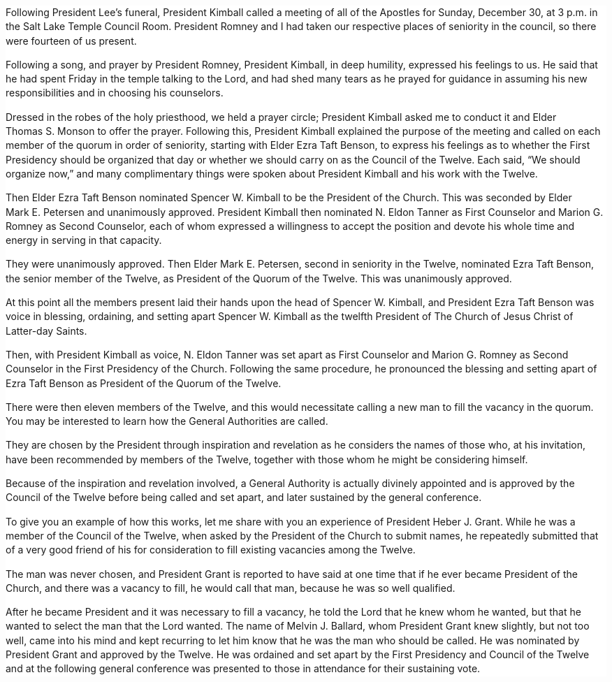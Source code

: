 Following President Lee’s funeral, President Kimball called a meeting of all of the Apostles for Sunday, December 30, at 3 p.m. in the Salt Lake Temple Council Room. President Romney and I had taken our respective places of seniority in the council, so there were fourteen of us present.

Following a song, and prayer by President Romney, President Kimball, in deep humility, expressed his feelings to us. He said that he had spent Friday in the temple talking to the Lord, and had shed many tears as he prayed for guidance in assuming his new responsibilities and in choosing his counselors.

Dressed in the robes of the holy priesthood, we held a prayer circle; President Kimball asked me to conduct it and Elder Thomas S. Monson to offer the prayer. Following this, President Kimball explained the purpose of the meeting and called on each member of the quorum in order of seniority, starting with Elder Ezra Taft Benson, to express his feelings as to whether the First Presidency should be organized that day or whether we should carry on as the Council of the Twelve. Each said, “We should organize now,” and many complimentary things were spoken about President Kimball and his work with the Twelve.

Then Elder Ezra Taft Benson nominated Spencer W. Kimball to be the President of the Church. This was seconded by Elder Mark E. Petersen and unanimously approved. President Kimball then nominated N. Eldon Tanner as First Counselor and Marion G. Romney as Second Counselor, each of whom expressed a willingness to accept the position and devote his whole time and energy in serving in that capacity.

They were unanimously approved. Then Elder Mark E. Petersen, second in seniority in the Twelve, nominated Ezra Taft Benson, the senior member of the Twelve, as President of the Quorum of the Twelve. This was unanimously approved.

At this point all the members present laid their hands upon the head of Spencer W. Kimball, and President Ezra Taft Benson was voice in blessing, ordaining, and setting apart Spencer W. Kimball as the twelfth President of The Church of Jesus Christ of Latter-day Saints.

Then, with President Kimball as voice, N. Eldon Tanner was set apart as First Counselor and Marion G. Romney as Second Counselor in the First Presidency of the Church. Following the same procedure, he pronounced the blessing and setting apart of Ezra Taft Benson as President of the Quorum of the Twelve.

There were then eleven members of the Twelve, and this would necessitate calling a new man to fill the vacancy in the quorum. You may be interested to learn how the General Authorities are called.

They are chosen by the President through inspiration and revelation as he considers the names of those who, at his invitation, have been recommended by members of the Twelve, together with those whom he might be considering himself.

Because of the inspiration and revelation involved, a General Authority is actually divinely appointed and is approved by the Council of the Twelve before being called and set apart, and later sustained by the general conference.

To give you an example of how this works, let me share with you an experience of President Heber J. Grant. While he was a member of the Council of the Twelve, when asked by the President of the Church to submit names, he repeatedly submitted that of a very good friend of his for consideration to fill existing vacancies among the Twelve.

The man was never chosen, and President Grant is reported to have said at one time that if he ever became President of the Church, and there was a vacancy to fill, he would call that man, because he was so well qualified.

After he became President and it was necessary to fill a vacancy, he told the Lord that he knew whom he wanted, but that he wanted to select the man that the Lord wanted. The name of Melvin J. Ballard, whom President Grant knew slightly, but not too well, came into his mind and kept recurring to let him know that he was the man who should be called. He was nominated by President Grant and approved by the Twelve. He was ordained and set apart by the First Presidency and Council of the Twelve and at the following general conference was presented to those in attendance for their sustaining vote.
